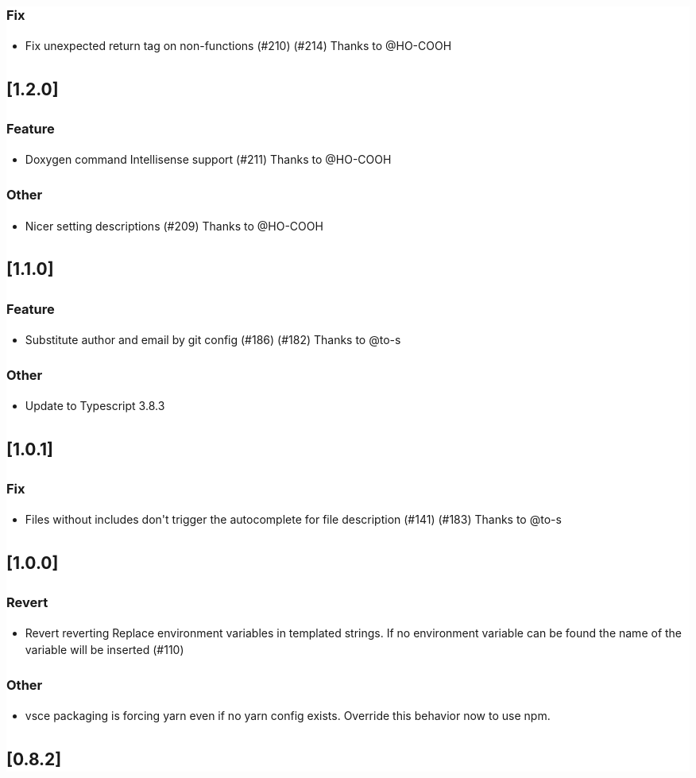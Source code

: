 ### Fix

- Fix unexpected return tag on non-functions (#210) (#214)
  Thanks to @HO-COOH

## [1.2.0]

### Feature

- Doxygen command Intellisense support (#211)
  Thanks to @HO-COOH

### Other

- Nicer setting descriptions (#209)
  Thanks to @HO-COOH

## [1.1.0]

### Feature

- Substitute author and email by git config (#186) (#182)
  Thanks to @to-s

### Other

- Update to Typescript 3.8.3

## [1.0.1]

### Fix

- Files without includes don't trigger the autocomplete for file description (#141) (#183)
  Thanks to @to-s

## [1.0.0]

### Revert

- Revert reverting Replace environment variables in templated strings. If no environment variable can be found the name of the variable will be inserted (#110)

### Other

- vsce packaging is forcing yarn even if no yarn config exists. Override this behavior now to use npm.

## [0.8.2]
